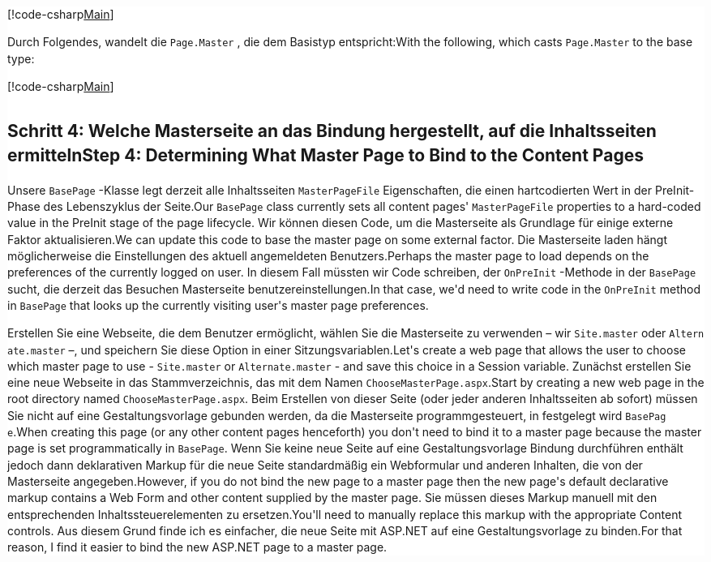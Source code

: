 [!code-csharp[Main](specifying-the-master-page-programmatically-cs/samples/sample13.cs)]

<span data-ttu-id="c6eb0-238">Durch Folgendes, wandelt die `Page.Master` , die dem Basistyp entspricht:</span><span class="sxs-lookup"><span data-stu-id="c6eb0-238">With the following, which casts `Page.Master` to the base type:</span></span>

[!code-csharp[Main](specifying-the-master-page-programmatically-cs/samples/sample14.cs)]

## <a name="step-4-determining-what-master-page-to-bind-to-the-content-pages"></a><span data-ttu-id="c6eb0-239">Schritt 4: Welche Masterseite an das Bindung hergestellt, auf die Inhaltsseiten ermitteln</span><span class="sxs-lookup"><span data-stu-id="c6eb0-239">Step 4: Determining What Master Page to Bind to the Content Pages</span></span>

<span data-ttu-id="c6eb0-240">Unsere `BasePage` -Klasse legt derzeit alle Inhaltsseiten `MasterPageFile` Eigenschaften, die einen hartcodierten Wert in der PreInit-Phase des Lebenszyklus der Seite.</span><span class="sxs-lookup"><span data-stu-id="c6eb0-240">Our `BasePage` class currently sets all content pages' `MasterPageFile` properties to a hard-coded value in the PreInit stage of the page lifecycle.</span></span> <span data-ttu-id="c6eb0-241">Wir können diesen Code, um die Masterseite als Grundlage für einige externe Faktor aktualisieren.</span><span class="sxs-lookup"><span data-stu-id="c6eb0-241">We can update this code to base the master page on some external factor.</span></span> <span data-ttu-id="c6eb0-242">Die Masterseite laden hängt möglicherweise die Einstellungen des aktuell angemeldeten Benutzers.</span><span class="sxs-lookup"><span data-stu-id="c6eb0-242">Perhaps the master page to load depends on the preferences of the currently logged on user.</span></span> <span data-ttu-id="c6eb0-243">In diesem Fall müssten wir Code schreiben, der `OnPreInit` -Methode in der `BasePage` sucht, die derzeit das Besuchen Masterseite benutzereinstellungen.</span><span class="sxs-lookup"><span data-stu-id="c6eb0-243">In that case, we'd need to write code in the `OnPreInit` method in `BasePage` that looks up the currently visiting user's master page preferences.</span></span>

<span data-ttu-id="c6eb0-244">Erstellen Sie eine Webseite, die dem Benutzer ermöglicht, wählen Sie die Masterseite zu verwenden – wir `Site.master` oder `Alternate.master` –, und speichern Sie diese Option in einer Sitzungsvariablen.</span><span class="sxs-lookup"><span data-stu-id="c6eb0-244">Let's create a web page that allows the user to choose which master page to use - `Site.master` or `Alternate.master` - and save this choice in a Session variable.</span></span> <span data-ttu-id="c6eb0-245">Zunächst erstellen Sie eine neue Webseite in das Stammverzeichnis, das mit dem Namen `ChooseMasterPage.aspx`.</span><span class="sxs-lookup"><span data-stu-id="c6eb0-245">Start by creating a new web page in the root directory named `ChooseMasterPage.aspx`.</span></span> <span data-ttu-id="c6eb0-246">Beim Erstellen von dieser Seite (oder jeder anderen Inhaltsseiten ab sofort) müssen Sie nicht auf eine Gestaltungsvorlage gebunden werden, da die Masterseite programmgesteuert, in festgelegt wird `BasePage`.</span><span class="sxs-lookup"><span data-stu-id="c6eb0-246">When creating this page (or any other content pages henceforth) you don't need to bind it to a master page because the master page is set programmatically in `BasePage`.</span></span> <span data-ttu-id="c6eb0-247">Wenn Sie keine neue Seite auf eine Gestaltungsvorlage Bindung durchführen enthält jedoch dann deklarativen Markup für die neue Seite standardmäßig ein Webformular und anderen Inhalten, die von der Masterseite angegeben.</span><span class="sxs-lookup"><span data-stu-id="c6eb0-247">However, if you do not bind the new page to a master page then the new page's default declarative markup contains a Web Form and other content supplied by the master page.</span></span> <span data-ttu-id="c6eb0-248">Sie müssen dieses Markup manuell mit den entsprechenden Inhaltssteuerelementen zu ersetzen.</span><span class="sxs-lookup"><span data-stu-id="c6eb0-248">You'll need to manually replace this markup with the appropriate Content controls.</span></span> <span data-ttu-id="c6eb0-249">Aus diesem Grund finde ich es einfacher, die neue Seite mit ASP.NET auf eine Gestaltungsvorlage zu binden.</span><span class="sxs-lookup"><span data-stu-id="c6eb0-249">For that reason, I find it easier to bind the new ASP.NET page to a master page.</span></span>

